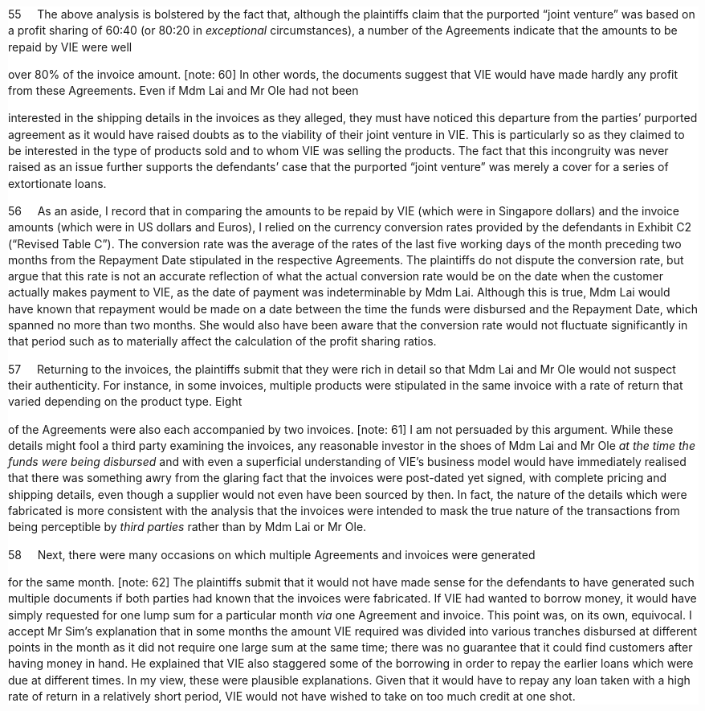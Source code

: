55     The above analysis is bolstered by the fact that, although the plaintiffs claim that the purported “joint venture” was based on a profit sharing of 60:40 (or 80:20 in _exceptional_ circumstances), a number of the Agreements indicate that the amounts to be repaid by VIE were well 

over 80% of the invoice amount. [note: 60] In other words, the documents suggest that VIE would have made hardly any profit from these Agreements. Even if Mdm Lai and Mr Ole had not been 


interested in the shipping details in the invoices as they alleged, they must have noticed this departure from the parties’ purported agreement as it would have raised doubts as to the viability of their joint venture in VIE. This is particularly so as they claimed to be interested in the type of products sold and to whom VIE was selling the products. The fact that this incongruity was never raised as an issue further supports the defendants’ case that the purported “joint venture” was merely a cover for a series of extortionate loans. 

56     As an aside, I record that in comparing the amounts to be repaid by VIE (which were in Singapore dollars) and the invoice amounts (which were in US dollars and Euros), I relied on the currency conversion rates provided by the defendants in Exhibit C2 (“Revised Table C”). The conversion rate was the average of the rates of the last five working days of the month preceding two months from the Repayment Date stipulated in the respective Agreements. The plaintiffs do not dispute the conversion rate, but argue that this rate is not an accurate reflection of what the actual conversion rate would be on the date when the customer actually makes payment to VIE, as the date of payment was indeterminable by Mdm Lai. Although this is true, Mdm Lai would have known that repayment would be made on a date between the time the funds were disbursed and the Repayment Date, which spanned no more than two months. She would also have been aware that the conversion rate would not fluctuate significantly in that period such as to materially affect the calculation of the profit sharing ratios. 

57     Returning to the invoices, the plaintiffs submit that they were rich in detail so that Mdm Lai and Mr Ole would not suspect their authenticity. For instance, in some invoices, multiple products were stipulated in the same invoice with a rate of return that varied depending on the product type. Eight 

of the Agreements were also each accompanied by two invoices. [note: 61] I am not persuaded by this argument. While these details might fool a third party examining the invoices, any reasonable investor in the shoes of Mdm Lai and Mr Ole _at the time the funds were being disbursed_ and with even a superficial understanding of VIE’s business model would have immediately realised that there was something awry from the glaring fact that the invoices were post-dated yet signed, with complete pricing and shipping details, even though a supplier would not even have been sourced by then. In fact, the nature of the details which were fabricated is more consistent with the analysis that the invoices were intended to mask the true nature of the transactions from being perceptible by _third parties_ rather than by Mdm Lai or Mr Ole. 

58     Next, there were many occasions on which multiple Agreements and invoices were generated 

for the same month. [note: 62] The plaintiffs submit that it would not have made sense for the defendants to have generated such multiple documents if both parties had known that the invoices were fabricated. If VIE had wanted to borrow money, it would have simply requested for one lump sum for a particular month _via_ one Agreement and invoice. This point was, on its own, equivocal. I accept Mr Sim’s explanation that in some months the amount VIE required was divided into various tranches disbursed at different points in the month as it did not require one large sum at the same time; there was no guarantee that it could find customers after having money in hand. He explained that VIE also staggered some of the borrowing in order to repay the earlier loans which were due at different times. In my view, these were plausible explanations. Given that it would have to repay any loan taken with a high rate of return in a relatively short period, VIE would not have wished to take on too much credit at one shot. 
